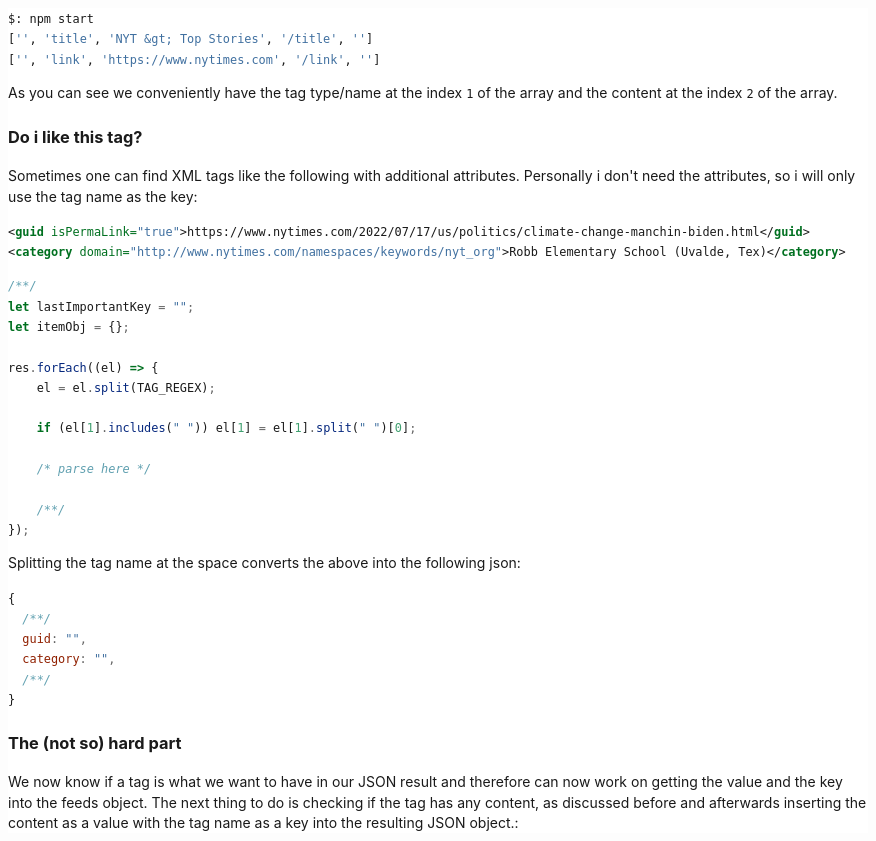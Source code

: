 ```bash
$: npm start
['', 'title', 'NYT &gt; Top Stories', '/title', '']
['', 'link', 'https://www.nytimes.com', '/link', '']
```

As you can see we conveniently have the tag type/name at the index `1` of the array and the content at the index `2` of
the array.

### Do i like this tag?

Sometimes one can find XML tags like the following with additional attributes. Personally i don't need the attributes,
so i will only use the tag name as the key:

```xml
<guid isPermaLink="true">https://www.nytimes.com/2022/07/17/us/politics/climate-change-manchin-biden.html</guid>
<category domain="http://www.nytimes.com/namespaces/keywords/nyt_org">Robb Elementary School (Uvalde, Tex)</category>
```

```js
/**/
let lastImportantKey = "";
let itemObj = {};

res.forEach((el) => {
	el = el.split(TAG_REGEX);

	if (el[1].includes(" ")) el[1] = el[1].split(" ")[0];

	/* parse here */

	/**/
});
```

Splitting the tag name at the space converts the above into the following json:

```js
{
  /**/
  guid: "",
  category: "",
  /**/
}
```

### The (not so) hard part

We now know if a tag is what we want to have in our JSON result and therefore can now work on getting the value and the
key into the feeds object. The next thing to do is checking if the tag has any content, as discussed before and
afterwards inserting the content as a value with the tag name as a key into the resulting JSON object.:


[^1]: https://www.w3schools.com/xml/xml_parser.asp
[^2]: https://nodejs.org/en/
[^3]: https://www.rssboard.org/rss-specification
[^4]: https://reactnative.dev/
[^5]: https://developer.mozilla.org/en-US/docs/Web/HTTP/Methods/GET
[^6]: https://www.npmjs.com/package/node-fetch
[^7]: https://en.wikipedia.org/wiki/Regular_expression